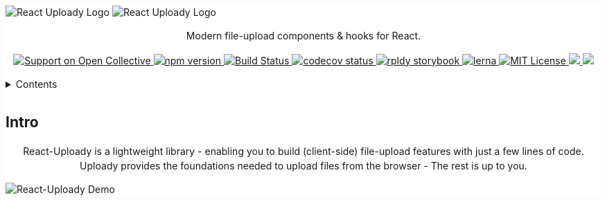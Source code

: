 ![React Uploady Logo](https://github.com/rpldy/react-uploady-docs/blob/master/static/img/uploady/react-uploady-text-logo-light.png#gh-dark-mode-only)
![React Uploady Logo](https://github.com/rpldy/react-uploady-docs/blob/master/static/img/uploady/react-uploady-text-logo.png#gh-light-mode-only)

<p align="center">Modern file-upload components & hooks for React.</p>

<p align="center">
    <a href="https://opencollective.com/react-uploady">
        <img src="https://img.shields.io/opencollective/all/react-uploady?style=flat&logo=opencollective&label=Support%20us!&color=blue" alt="Support on Open Collective"/>
    </a>
    <a href="https://badge.fury.io/js/%40rpldy%2Fuploady">
        <img src="https://badge.fury.io/js/%40rpldy%2Fuploady.svg" alt="npm version" height="20">
    </a>
    <a href="https://github.com/rpldy/react-uploady/actions/workflows/pr.yml">
        <img src="https://github.com/rpldy/react-uploady/actions/workflows/pr.yml/badge.svg" alt="Build Status"/>
    </a>
    <a href="https://codecov.io/gh/rpldy/react-uploady">
      <img src="https://codecov.io/gh/rpldy/react-uploady/branch/master/graph/badge.svg" alt="codecov status"/>
    </a>
    <a href="https://react-uploady-storybook.netlify.app/">
       <img src="https://cdn.jsdelivr.net/gh/storybookjs/brand@master/badge/badge-storybook.svg" alt="rpldy storybook"/>
    </a>  
    <a href="https://lerna.js.org/">
       <img src="https://img.shields.io/badge/maintained%20with-lerna-cc00ff.svg" alt="lerna"/>
    </a>
    <a href="LICENSE.md">
       <img src="https://img.shields.io/github/license/rpldy/react-uploady?color=blue&style=plastic" alt="MIT License"/>
    </a>
    <a href="CODE_OF_CONDUCT.md">
       <img src="https://img.shields.io/badge/Contributor%20Covenant-v2.0%20adopted-ff69b4.svg"/> 
    </a>
    <a href="https://www.npmjs.com/package/@rpldy/uploady">
        <img src="https://img.shields.io/npm/dm/@rpldy/uploader.svg?style=plastic&color=blue&label=monthly%20downloads"/> 
    </a>
</p>

<details><summary>Contents</summary></details>

## Intro

<p align="center">
    React-Uploady is a lightweight library - enabling you to build (client-side) file-upload features with just a few lines of code.
    Uploady provides the foundations needed to upload files from the browser - The rest is up to you.
</p>

![React-Uploady Demo](guides/rpldy-demo.gif)
